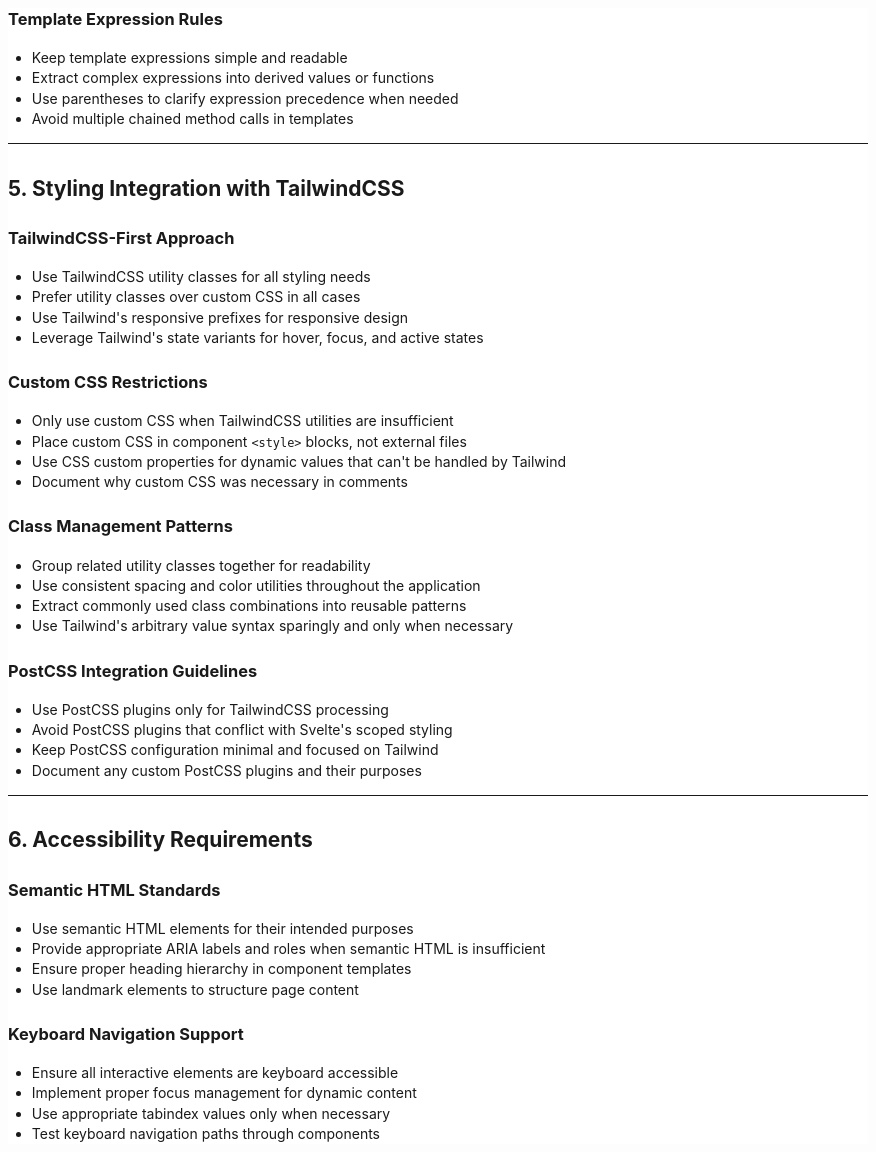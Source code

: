 ### Template Expression Rules
- Keep template expressions simple and readable
- Extract complex expressions into derived values or functions
- Use parentheses to clarify expression precedence when needed
- Avoid multiple chained method calls in templates

---

## 5. Styling Integration with TailwindCSS

### TailwindCSS-First Approach
- Use TailwindCSS utility classes for all styling needs
- Prefer utility classes over custom CSS in all cases
- Use Tailwind's responsive prefixes for responsive design
- Leverage Tailwind's state variants for hover, focus, and active states

### Custom CSS Restrictions
- Only use custom CSS when TailwindCSS utilities are insufficient
- Place custom CSS in component `<style>` blocks, not external files
- Use CSS custom properties for dynamic values that can't be handled by Tailwind
- Document why custom CSS was necessary in comments

### Class Management Patterns
- Group related utility classes together for readability
- Use consistent spacing and color utilities throughout the application
- Extract commonly used class combinations into reusable patterns
- Use Tailwind's arbitrary value syntax sparingly and only when necessary

### PostCSS Integration Guidelines
- Use PostCSS plugins only for TailwindCSS processing
- Avoid PostCSS plugins that conflict with Svelte's scoped styling
- Keep PostCSS configuration minimal and focused on Tailwind
- Document any custom PostCSS plugins and their purposes

---

## 6. Accessibility Requirements

### Semantic HTML Standards
- Use semantic HTML elements for their intended purposes
- Provide appropriate ARIA labels and roles when semantic HTML is insufficient
- Ensure proper heading hierarchy in component templates
- Use landmark elements to structure page content

### Keyboard Navigation Support
- Ensure all interactive elements are keyboard accessible
- Implement proper focus management for dynamic content
- Use appropriate tabindex values only when necessary
- Test keyboard navigation paths through components
